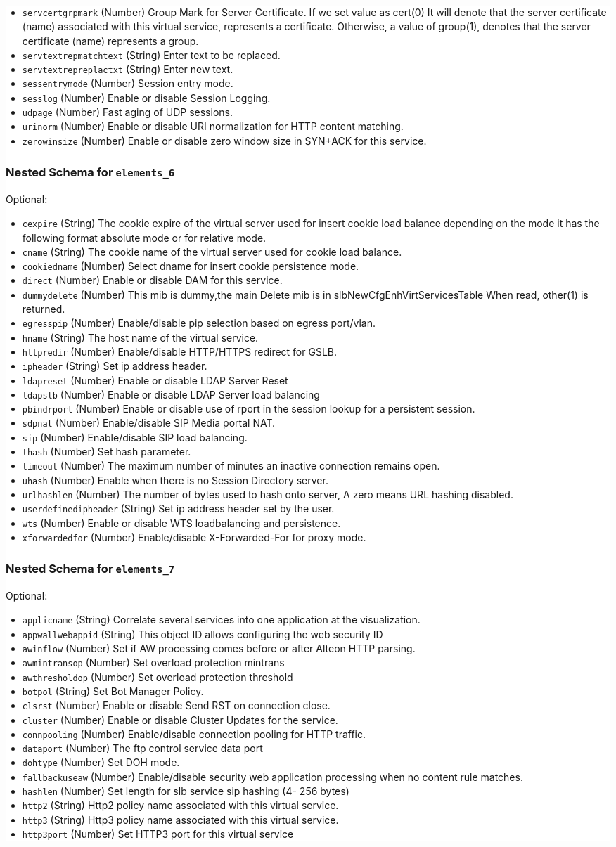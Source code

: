 - `servcertgrpmark` (Number) Group Mark for Server Certificate. If we set value as cert(0) It will denote that the server certificate (name) associated with this virtual service, represents a certificate. Otherwise, a value of group(1), denotes that the server certificate (name) represents a group.
- `servtextrepmatchtext` (String) Enter text to be replaced.
- `servtextrepreplactxt` (String) Enter new text.
- `sessentrymode` (Number) Session entry mode.
- `sesslog` (Number) Enable or disable Session Logging.
- `udpage` (Number) Fast aging of UDP sessions.
- `urinorm` (Number) Enable or disable URI normalization for HTTP content matching.
- `zerowinsize` (Number) Enable or disable zero window size in SYN+ACK for this service.


<a id="nestedblock--elements_6"></a>
### Nested Schema for `elements_6`

Optional:

- `cexpire` (String) The cookie expire of the virtual server used for insert cookie load balance depending on the mode it has the following format absolute mode or for relative mode.
- `cname` (String) The cookie name of the virtual server used for cookie load balance.
- `cookiedname` (Number) Select dname for insert cookie persistence mode.
- `direct` (Number) Enable or disable DAM for this service.
- `dummydelete` (Number) This mib is dummy,the main Delete mib is in slbNewCfgEnhVirtServicesTable When read, other(1) is returned.
- `egresspip` (Number) Enable/disable pip selection based on egress port/vlan.
- `hname` (String) The host name of the virtual service.
- `httpredir` (Number) Enable/disable HTTP/HTTPS redirect for GSLB.
- `ipheader` (String) Set ip address header.
- `ldapreset` (Number) Enable or disable LDAP Server Reset
- `ldapslb` (Number) Enable or disable LDAP Server load balancing
- `pbindrport` (Number) Enable or disable use of rport in the session lookup for a persistent session.
- `sdpnat` (Number) Enable/disable SIP Media portal NAT.
- `sip` (Number) Enable/disable SIP load balancing.
- `thash` (Number) Set hash parameter.
- `timeout` (Number) The maximum number of minutes an inactive connection remains open.
- `uhash` (Number) Enable when there is no Session Directory server.
- `urlhashlen` (Number) The number of bytes used to hash onto server, A zero means URL hashing disabled.
- `userdefinedipheader` (String) Set ip address header set by the user.
- `wts` (Number) Enable or disable WTS loadbalancing and persistence.
- `xforwardedfor` (Number) Enable/disable X-Forwarded-For for proxy mode.


<a id="nestedblock--elements_7"></a>
### Nested Schema for `elements_7`

Optional:

- `applicname` (String) Correlate several services into one application at the visualization.
- `appwallwebappid` (String) This object ID allows configuring the web security ID
- `awinflow` (Number) Set if AW processing comes before or after Alteon HTTP parsing.
- `awmintransop` (Number) Set overload protection mintrans
- `awthresholdop` (Number) Set overload protection threshold
- `botpol` (String) Set Bot Manager Policy.
- `clsrst` (Number) Enable or disable Send RST on connection close.
- `cluster` (Number) Enable or disable Cluster Updates for the service.
- `connpooling` (Number) Enable/disable connection pooling for HTTP traffic.
- `dataport` (Number) The ftp control service data port
- `dohtype` (Number) Set DOH mode.
- `fallbackuseaw` (Number) Enable/disable security web application processing when no content rule matches.
- `hashlen` (Number) Set length for slb service sip hashing (4- 256 bytes)
- `http2` (String) Http2 policy name associated with this virtual service.
- `http3` (String) Http3 policy name associated with this virtual service.
- `http3port` (Number) Set HTTP3 port for this virtual service
